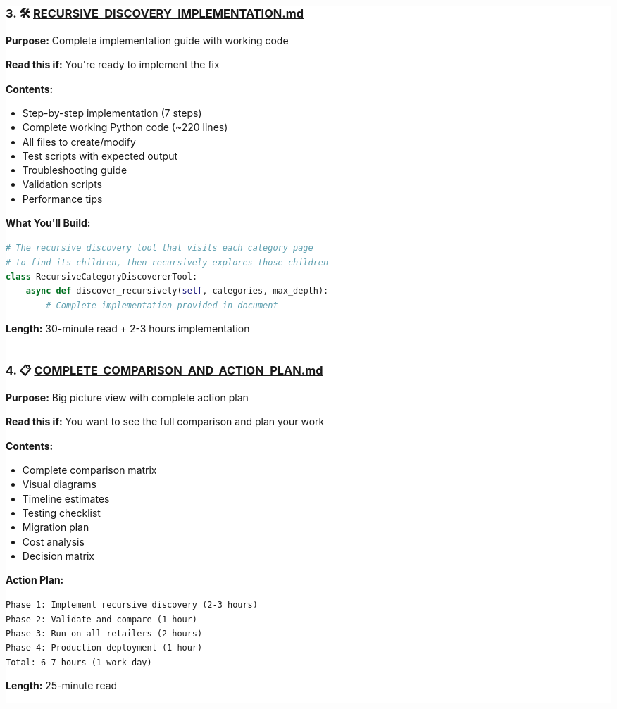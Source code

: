 ### 3. 🛠️ [RECURSIVE_DISCOVERY_IMPLEMENTATION.md](./RECURSIVE_DISCOVERY_IMPLEMENTATION.md)

**Purpose:** Complete implementation guide with working code

**Read this if:** You're ready to implement the fix

**Contents:**
- Step-by-step implementation (7 steps)
- Complete working Python code (~220 lines)
- All files to create/modify
- Test scripts with expected output
- Troubleshooting guide
- Validation scripts
- Performance tips

**What You'll Build:**
```python
# The recursive discovery tool that visits each category page
# to find its children, then recursively explores those children
class RecursiveCategoryDiscovererTool:
    async def discover_recursively(self, categories, max_depth):
        # Complete implementation provided in document
```

**Length:** 30-minute read + 2-3 hours implementation

---

### 4. 📋 [COMPLETE_COMPARISON_AND_ACTION_PLAN.md](./COMPLETE_COMPARISON_AND_ACTION_PLAN.md)

**Purpose:** Big picture view with complete action plan

**Read this if:** You want to see the full comparison and plan your work

**Contents:**
- Complete comparison matrix
- Visual diagrams
- Timeline estimates
- Testing checklist
- Migration plan
- Cost analysis
- Decision matrix

**Action Plan:**
```
Phase 1: Implement recursive discovery (2-3 hours)
Phase 2: Validate and compare (1 hour)
Phase 3: Run on all retailers (2 hours)
Phase 4: Production deployment (1 hour)
Total: 6-7 hours (1 work day)
```

**Length:** 25-minute read

---